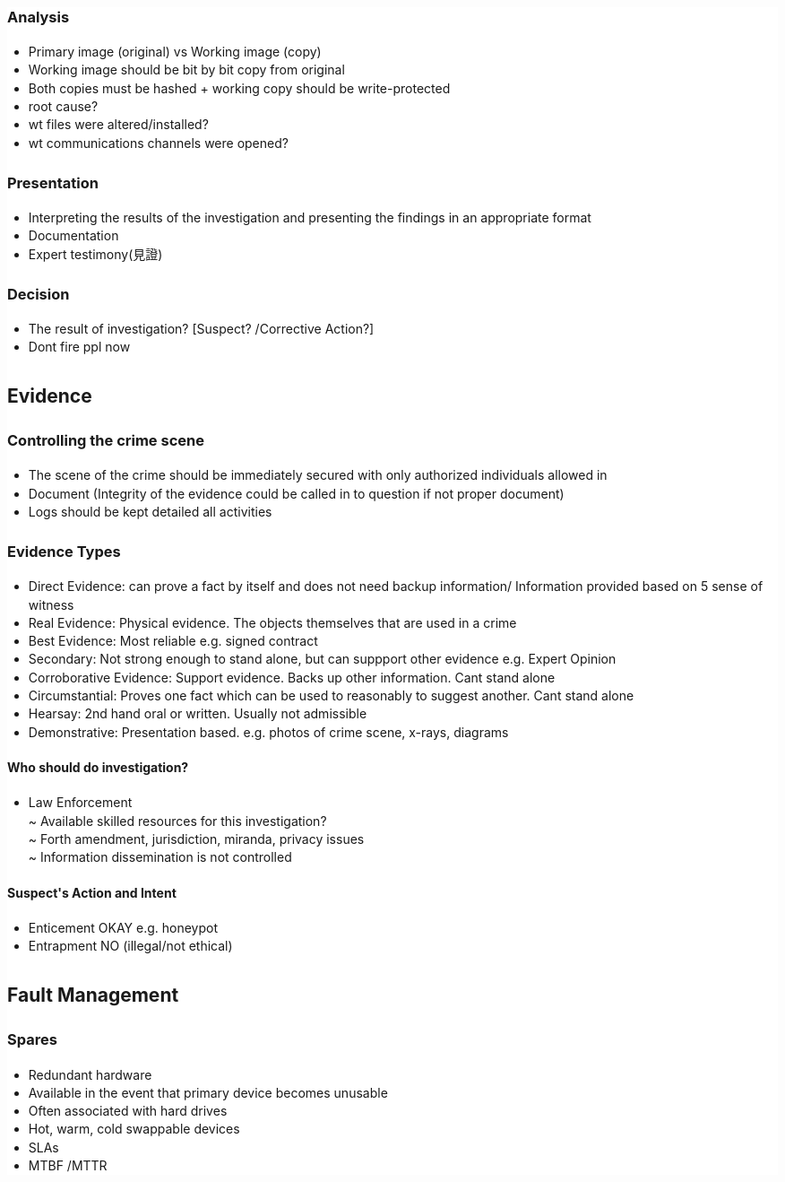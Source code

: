 ### Analysis
- Primary image (original) vs Working image (copy)
- Working image should be bit by bit copy from original
- Both copies must be hashed + working copy should be write-protected
- root cause?
- wt files were altered/installed?
- wt communications channels were opened?

### Presentation 
- Interpreting the results of the investigation and presenting the findings in an appropriate format
- Documentation
- Expert testimony(見證)

### Decision
- The result of investigation? [Suspect? /Corrective Action?]
- Dont fire ppl now

## Evidence
### Controlling the crime scene
- The scene of the crime should be immediately secured with only authorized individuals allowed in 
- Document (Integrity of the evidence could be called in to question if not proper document)
- Logs should be kept detailed all activities

### Evidence Types
- Direct Evidence: can prove a fact by itself and does not need backup information/ Information provided based on 5 sense of witness
- Real Evidence: Physical evidence. The objects themselves that are used in a crime
- Best Evidence: Most reliable e.g. signed contract
- Secondary: Not strong enough to stand alone, but can suppport other evidence e.g. Expert Opinion
- Corroborative Evidence: Support evidence. Backs up other information. Cant stand alone
- Circumstantial: Proves one fact which can be used to reasonably to suggest another. Cant stand alone 
- Hearsay: 2nd hand oral or written. Usually not admissible
- Demonstrative: Presentation based. e.g. photos of crime scene, x-rays, diagrams

#### Who should do investigation?
- Law Enforcement  
~ Available skilled resources for this investigation?  
~ Forth amendment, jurisdiction, miranda, privacy issues   
~ Information dissemination is not controlled

#### Suspect's Action and Intent
- Enticement OKAY e.g. honeypot
- Entrapment NO (illegal/not ethical)

## Fault Management
### Spares
- Redundant hardware
- Available in the event that primary device becomes unusable
- Often associated with hard drives 
- Hot, warm, cold swappable devices
- SLAs
- MTBF /MTTR
